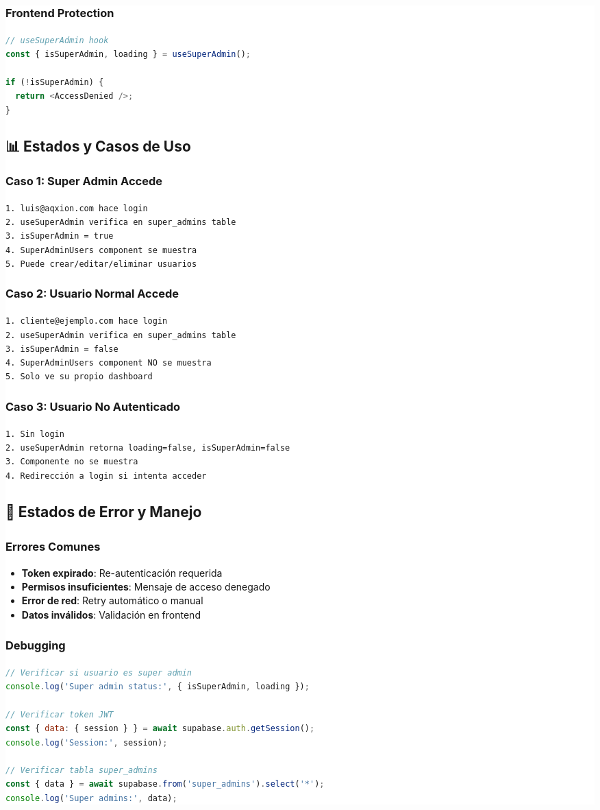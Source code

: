 ### **Frontend Protection**
```typescript
// useSuperAdmin hook
const { isSuperAdmin, loading } = useSuperAdmin();

if (!isSuperAdmin) {
  return <AccessDenied />;
}
```

## 📊 **Estados y Casos de Uso**

### **Caso 1: Super Admin Accede**
```
1. luis@aqxion.com hace login
2. useSuperAdmin verifica en super_admins table
3. isSuperAdmin = true
4. SuperAdminUsers component se muestra
5. Puede crear/editar/eliminar usuarios
```

### **Caso 2: Usuario Normal Accede**
```
1. cliente@ejemplo.com hace login
2. useSuperAdmin verifica en super_admins table
3. isSuperAdmin = false
4. SuperAdminUsers component NO se muestra
5. Solo ve su propio dashboard
```

### **Caso 3: Usuario No Autenticado**
```
1. Sin login
2. useSuperAdmin retorna loading=false, isSuperAdmin=false
3. Componente no se muestra
4. Redirección a login si intenta acceder
```

## 🚦 **Estados de Error y Manejo**

### **Errores Comunes**
- **Token expirado**: Re-autenticación requerida
- **Permisos insuficientes**: Mensaje de acceso denegado
- **Error de red**: Retry automático o manual
- **Datos inválidos**: Validación en frontend

### **Debugging**
```javascript
// Verificar si usuario es super admin
console.log('Super admin status:', { isSuperAdmin, loading });

// Verificar token JWT
const { data: { session } } = await supabase.auth.getSession();
console.log('Session:', session);

// Verificar tabla super_admins
const { data } = await supabase.from('super_admins').select('*');
console.log('Super admins:', data);
```
